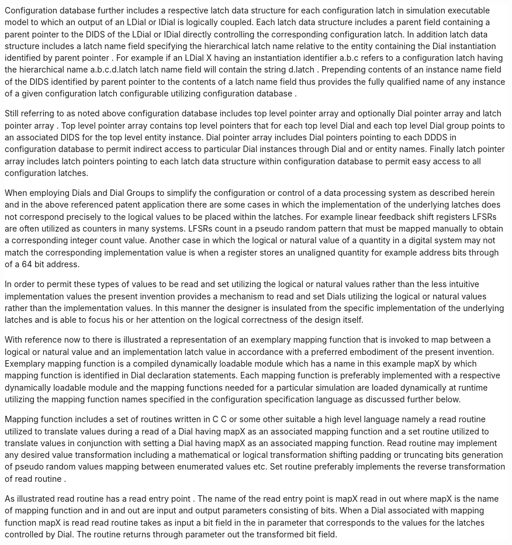 Configuration database further includes a respective latch data structure for each configuration latch in simulation executable model to which an output of an LDial or IDial is logically coupled. Each latch data structure includes a parent field containing a parent pointer to the DIDS of the LDial or IDial directly controlling the corresponding configuration latch. In addition latch data structure includes a latch name field specifying the hierarchical latch name relative to the entity containing the Dial instantiation identified by parent pointer . For example if an LDial X having an instantiation identifier a.b.c refers to a configuration latch having the hierarchical name a.b.c.d.latch latch name field will contain the string d.latch . Prepending contents of an instance name field of the DIDS identified by parent pointer to the contents of a latch name field thus provides the fully qualified name of any instance of a given configuration latch configurable utilizing configuration database .

Still referring to as noted above configuration database includes top level pointer array and optionally Dial pointer array and latch pointer array . Top level pointer array contains top level pointers that for each top level Dial and each top level Dial group points to an associated DIDS for the top level entity instance. Dial pointer array includes Dial pointers pointing to each DDDS in configuration database to permit indirect access to particular Dial instances through Dial and or entity names. Finally latch pointer array includes latch pointers pointing to each latch data structure within configuration database to permit easy access to all configuration latches.

When employing Dials and Dial Groups to simplify the configuration or control of a data processing system as described herein and in the above referenced patent application there are some cases in which the implementation of the underlying latches does not correspond precisely to the logical values to be placed within the latches. For example linear feedback shift registers LFSRs are often utilized as counters in many systems. LFSRs count in a pseudo random pattern that must be mapped manually to obtain a corresponding integer count value. Another case in which the logical or natural value of a quantity in a digital system may not match the corresponding implementation value is when a register stores an unaligned quantity for example address bits through of a 64 bit address.

In order to permit these types of values to be read and set utilizing the logical or natural values rather than the less intuitive implementation values the present invention provides a mechanism to read and set Dials utilizing the logical or natural values rather than the implementation values. In this manner the designer is insulated from the specific implementation of the underlying latches and is able to focus his or her attention on the logical correctness of the design itself.

With reference now to there is illustrated a representation of an exemplary mapping function that is invoked to map between a logical or natural value and an implementation latch value in accordance with a preferred embodiment of the present invention. Exemplary mapping function is a compiled dynamically loadable module which has a name in this example mapX by which mapping function is identified in Dial declaration statements. Each mapping function is preferably implemented with a respective dynamically loadable module and the mapping functions needed for a particular simulation are loaded dynamically at runtime utilizing the mapping function names specified in the configuration specification language as discussed further below.

Mapping function includes a set of routines written in C C or some other suitable a high level language namely a read routine utilized to translate values during a read of a Dial having mapX as an associated mapping function and a set routine utilized to translate values in conjunction with setting a Dial having mapX as an associated mapping function. Read routine may implement any desired value transformation including a mathematical or logical transformation shifting padding or truncating bits generation of pseudo random values mapping between enumerated values etc. Set routine preferably implements the reverse transformation of read routine .

As illustrated read routine has a read entry point . The name of the read entry point is mapX read in out where mapX is the name of mapping function and in and out are input and output parameters consisting of bits. When a Dial associated with mapping function mapX is read read routine takes as input a bit field in the in parameter that corresponds to the values for the latches controlled by Dial. The routine returns through parameter out the transformed bit field.
